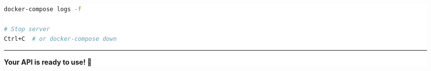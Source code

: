 ```bash
docker-compose logs -f

# Stop server
Ctrl+C  # or docker-compose down
```

---

**Your API is ready to use! 🎉**

